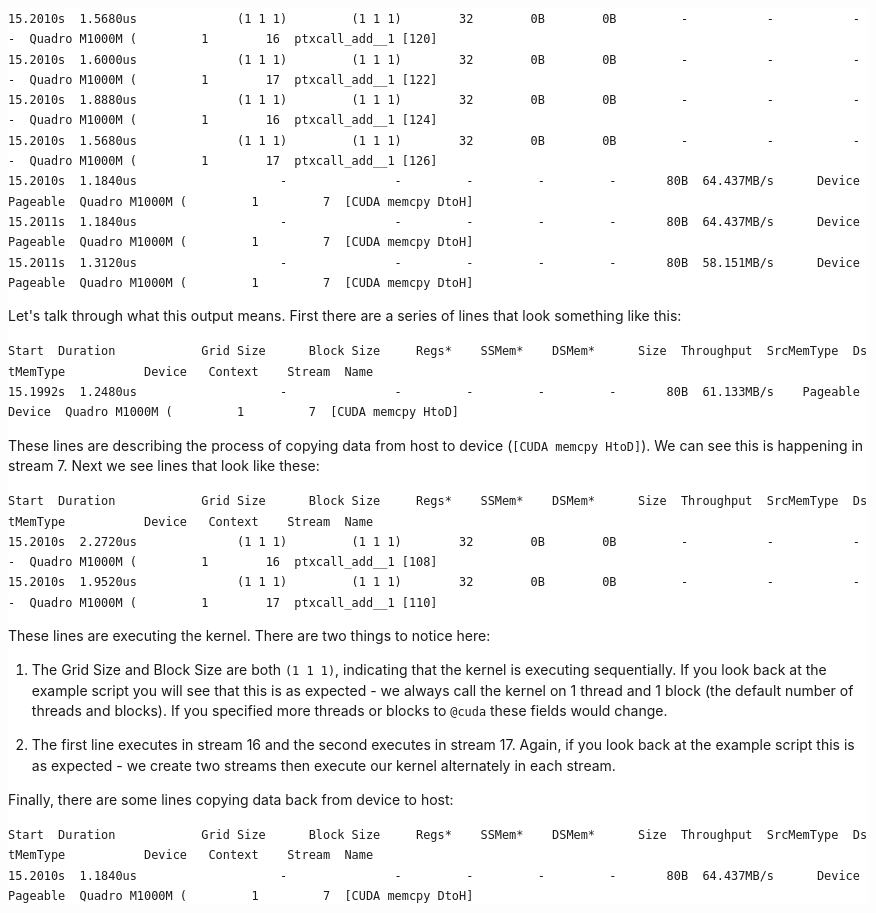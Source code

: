 ```
15.2010s  1.5680us              (1 1 1)         (1 1 1)        32        0B        0B         -           -           -           -  Quadro M1000M (         1        16  ptxcall_add__1 [120]
15.2010s  1.6000us              (1 1 1)         (1 1 1)        32        0B        0B         -           -           -           -  Quadro M1000M (         1        17  ptxcall_add__1 [122]
15.2010s  1.8880us              (1 1 1)         (1 1 1)        32        0B        0B         -           -           -           -  Quadro M1000M (         1        16  ptxcall_add__1 [124]
15.2010s  1.5680us              (1 1 1)         (1 1 1)        32        0B        0B         -           -           -           -  Quadro M1000M (         1        17  ptxcall_add__1 [126]
15.2010s  1.1840us                    -               -         -         -         -       80B  64.437MB/s      Device    Pageable  Quadro M1000M (         1         7  [CUDA memcpy DtoH]
15.2011s  1.1840us                    -               -         -         -         -       80B  64.437MB/s      Device    Pageable  Quadro M1000M (         1         7  [CUDA memcpy DtoH]
15.2011s  1.3120us                    -               -         -         -         -       80B  58.151MB/s      Device    Pageable  Quadro M1000M (         1         7  [CUDA memcpy DtoH]
```

Let's talk through what this output means. First there are a series of lines that look something like this:

```
Start  Duration            Grid Size      Block Size     Regs*    SSMem*    DSMem*      Size  Throughput  SrcMemType  DstMemType           Device   Context    Stream  Name
15.1992s  1.2480us                    -               -         -         -         -       80B  61.133MB/s    Pageable      Device  Quadro M1000M (         1         7  [CUDA memcpy HtoD]
```

These lines are describing the process of copying data from host to device (```[CUDA memcpy HtoD]```). We can see this is happening in stream 7. Next we see lines that look like these:

```
Start  Duration            Grid Size      Block Size     Regs*    SSMem*    DSMem*      Size  Throughput  SrcMemType  DstMemType           Device   Context    Stream  Name
15.2010s  2.2720us              (1 1 1)         (1 1 1)        32        0B        0B         -           -           -           -  Quadro M1000M (         1        16  ptxcall_add__1 [108]
15.2010s  1.9520us              (1 1 1)         (1 1 1)        32        0B        0B         -           -           -           -  Quadro M1000M (         1        17  ptxcall_add__1 [110]
```

These lines are executing the kernel. There are two things to notice here:

1. The Grid Size and Block Size are both ```(1 1 1)```, indicating that the kernel is executing sequentially. If you look back at the example script you will see that this is as expected - we always call the kernel on 1 thread and 1 block (the default number of threads and blocks). If you specified more threads or blocks to ```@cuda``` these fields would change.

2. The first line executes in stream 16 and the second executes in stream 17. Again, if you look back at the example script this is as expected - we create two streams then execute our kernel alternately in each stream.

Finally, there are some lines copying data back from device to host:

```
Start  Duration            Grid Size      Block Size     Regs*    SSMem*    DSMem*      Size  Throughput  SrcMemType  DstMemType           Device   Context    Stream  Name
15.2010s  1.1840us                    -               -         -         -         -       80B  64.437MB/s      Device    Pageable  Quadro M1000M (         1         7  [CUDA memcpy DtoH]
```
